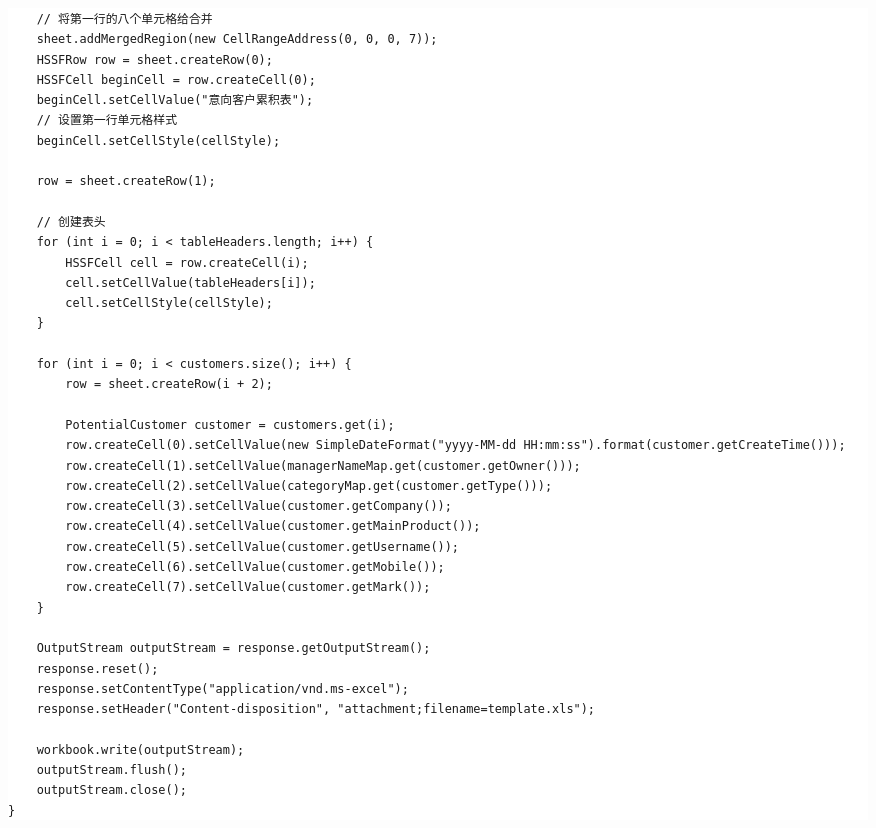         // 将第一行的八个单元格给合并
        sheet.addMergedRegion(new CellRangeAddress(0, 0, 0, 7));
        HSSFRow row = sheet.createRow(0);
        HSSFCell beginCell = row.createCell(0);
        beginCell.setCellValue("意向客户累积表");
        // 设置第一行单元格样式
        beginCell.setCellStyle(cellStyle);

        row = sheet.createRow(1);

        // 创建表头
        for (int i = 0; i < tableHeaders.length; i++) {
            HSSFCell cell = row.createCell(i);
            cell.setCellValue(tableHeaders[i]);
            cell.setCellStyle(cellStyle);
        }

        for (int i = 0; i < customers.size(); i++) {
            row = sheet.createRow(i + 2);

            PotentialCustomer customer = customers.get(i);
            row.createCell(0).setCellValue(new SimpleDateFormat("yyyy-MM-dd HH:mm:ss").format(customer.getCreateTime()));
            row.createCell(1).setCellValue(managerNameMap.get(customer.getOwner()));
            row.createCell(2).setCellValue(categoryMap.get(customer.getType()));
            row.createCell(3).setCellValue(customer.getCompany());
            row.createCell(4).setCellValue(customer.getMainProduct());
            row.createCell(5).setCellValue(customer.getUsername());
            row.createCell(6).setCellValue(customer.getMobile());
            row.createCell(7).setCellValue(customer.getMark());
        }

        OutputStream outputStream = response.getOutputStream();
        response.reset();
        response.setContentType("application/vnd.ms-excel");
        response.setHeader("Content-disposition", "attachment;filename=template.xls");

        workbook.write(outputStream);
        outputStream.flush();
        outputStream.close();
    }